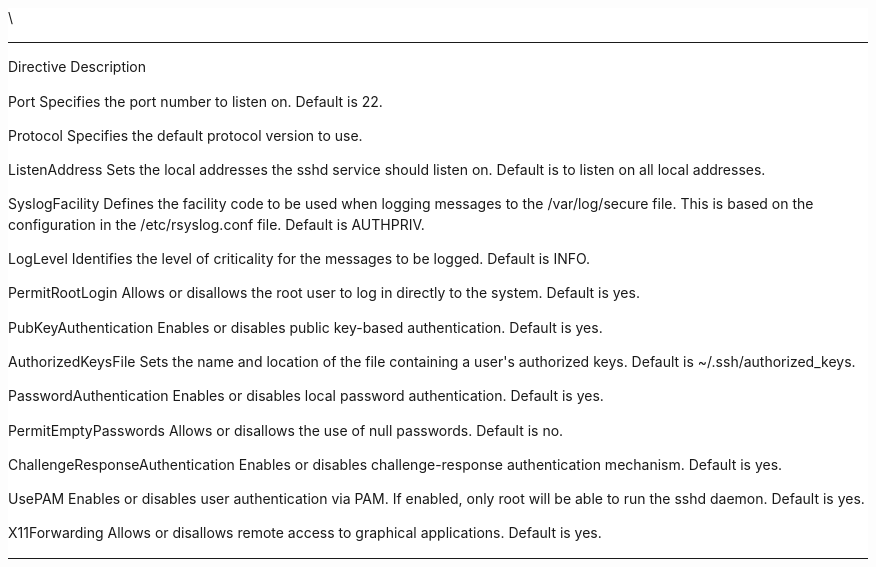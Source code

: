 \

  ----------------------------------- -----------------------------------
  Directive                           Description

  Port                                Specifies the port number to listen
                                      on. Default is 22.

  Protocol                            Specifies the default protocol
                                      version to use.

  ListenAddress                       Sets the local addresses the sshd
                                      service should listen on. Default
                                      is to listen on all local
                                      addresses.

  SyslogFacility                      Defines the facility code to be
                                      used when logging messages to the
                                      /var/log/secure file. This is based
                                      on the configuration in the
                                      /etc/rsyslog.conf file. Default is
                                      AUTHPRIV.

  LogLevel                            Identifies the level of criticality
                                      for the messages to be logged.
                                      Default is INFO.

  PermitRootLogin                     Allows or disallows the root user
                                      to log in directly to the system.
                                      Default is yes.

  PubKeyAuthentication                Enables or disables public
                                      key-based authentication. Default
                                      is yes.

  AuthorizedKeysFile                  Sets the name and location of the
                                      file containing a user's authorized
                                      keys. Default is
                                      \~/.ssh/authorized_keys.

  PasswordAuthentication              Enables or disables local password
                                      authentication. Default is yes.

  PermitEmptyPasswords                Allows or disallows the use of null
                                      passwords. Default is no.

  ChallengeResponseAuthentication     Enables or disables
                                      challenge-response authentication
                                      mechanism. Default is yes.

  UsePAM                              Enables or disables user
                                      authentication via PAM. If enabled,
                                      only root will be able to run the
                                      sshd daemon. Default is yes.

  X11Forwarding                       Allows or disallows remote access
                                      to graphical applications. Default
                                      is yes.
  ----------------------------------- -----------------------------------
